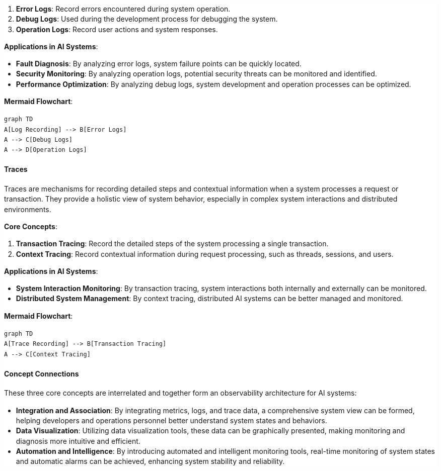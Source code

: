 1. **Error Logs**: Record errors encountered during system operation.
2. **Debug Logs**: Used during the development process for debugging the system.
3. **Operation Logs**: Record user actions and system responses.

**Applications in AI Systems**:

- **Fault Diagnosis**: By analyzing error logs, system failure points can be quickly located.
- **Security Monitoring**: By analyzing operation logs, potential security threats can be monitored and identified.
- **Performance Optimization**: By analyzing debug logs, system development and operation processes can be optimized.

**Mermaid Flowchart**:

```
graph TD
A[Log Recording] --> B[Error Logs]
A --> C[Debug Logs]
A --> D[Operation Logs]
```

#### Traces

Traces are mechanisms for recording detailed steps and contextual information when a system processes a request or transaction. They provide a holistic view of system behavior, especially in complex system interactions and distributed environments.

**Core Concepts**:

1. **Transaction Tracing**: Record the detailed steps of the system processing a single transaction.
2. **Context Tracing**: Record contextual information during request processing, such as threads, sessions, and users.

**Applications in AI Systems**:

- **System Interaction Monitoring**: By transaction tracing, system interactions both internally and externally can be monitored.
- **Distributed System Management**: By context tracing, distributed AI systems can be better managed and monitored.

**Mermaid Flowchart**:

```
graph TD
A[Trace Recording] --> B[Transaction Tracing]
A --> C[Context Tracing]
```

#### Concept Connections

These three core concepts are interrelated and together form an observability architecture for AI systems:

- **Integration and Association**: By integrating metrics, logs, and trace data, a comprehensive system view can be formed, helping developers and operations personnel better understand system states and behaviors.
- **Data Visualization**: Utilizing data visualization tools, these data can be graphically presented, making monitoring and diagnosis more intuitive and efficient.
- **Automation and Intelligence**: By introducing automated and intelligent monitoring tools, real-time monitoring of system states and automatic alarms can be achieved, enhancing system stability and reliability.
